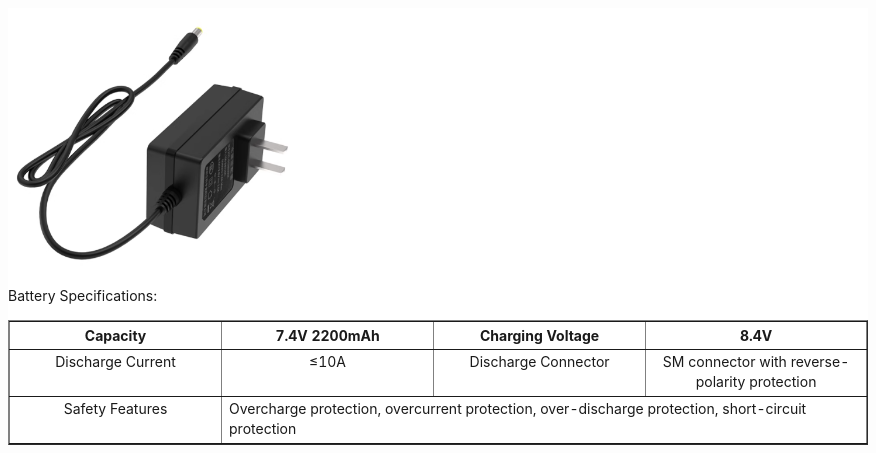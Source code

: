 <img src="../_static/media/chapter_1/section_1/media/image173.png" style="width:300px" class="common_img"/>

Battery Specifications:

<table class="docutils-nobg" border="1">
<colgroup>
<col style="width: 24%" />
<col style="width: 24%" />
<col style="width: 24%" />
<col style="width: 25%" />
</colgroup>
<thead>
<tr>
<th style="text-align: center;">Capacity</th>
<th style="text-align: center;">7.4V 2200mAh</th>
<th style="text-align: center;">Charging Voltage</th>
<th style="text-align: center;">8.4V</th>
</tr>
</thead>
<tbody>
<tr>
<td style="text-align: center;">Discharge Current</td>
<td style="text-align: center;">≤10A</td>
<td style="text-align: center;">Discharge Connector</td>
<td style="text-align: center;">SM connector with reverse-polarity protection</td>
</tr>
<tr>
<td style="text-align: center;">Safety Features</td>
<td colspan="3">Overcharge protection, overcurrent protection, over-discharge protection, short-circuit protection</td>
</tr>
</tbody>
</table>

